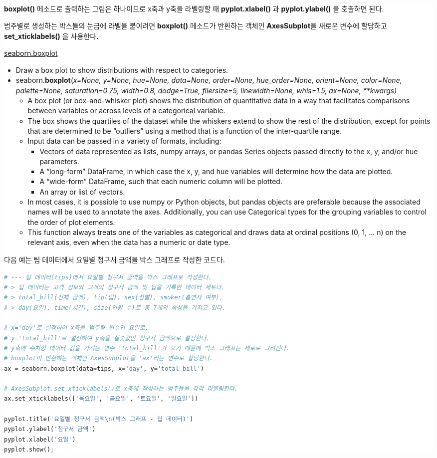 **boxplot()** 메소드로 출력하는 그림은 하나이므로 x축과 y축을 라벨링할 때 **pyplot.xlabel()** 과 **pyplot.ylabel()** 을 호출하면 된다.

범주별로 생성하는 박스들의 눈금에 라벨을 붙이려면 **boxplot()** 메소드가 반환하는 객체인 **AxesSubplot**을 새로운 변수에 할당하고 **set_xticklabels()** 을 사용한다.

[seaborn.boxplot](https://seaborn.pydata.org/generated/seaborn.boxplot.html)
- Draw a box plot to show distributions with respect to categories.
- seaborn.**boxplot**(_x=None, y=None, hue=None, data=None, order=None, hue_order=None, orient=None, color=None, palette=None, saturation=0.75, width=0.8, dodge=True, fliersize=5, linewidth=None, whis=1.5, ax=None, **kwargs)_
    - A box plot (or box-and-whisker plot) shows the distribution of quantitative data in a way that facilitates comparisons between variables or across levels of a categorical variable. 
    - The box shows the quartiles of the dataset while the whiskers extend to show the rest of the distribution, except for points that are determined to be “outliers” using a method that is a function of the inter-quartile range.
    - Input data can be passed in a variety of formats, including:
        - Vectors of data represented as lists, numpy arrays, or pandas Series objects passed directly to the x, y, and/or hue parameters.
        - A “long-form” DataFrame, in which case the x, y, and hue variables will determine how the data are plotted.
        - A “wide-form” DataFrame, such that each numeric column will be plotted.
        - An array or list of vectors.
    - In most cases, it is possible to use numpy or Python objects, but pandas objects are preferable because the associated names will be used to annotate the axes. Additionally, you can use Categorical types for the grouping variables to control the order of plot elements.
    - This function always treats one of the variables as categorical and draws data at ordinal positions (0, 1, … n) on the relevant axis, even when the data has a numeric or date type.

다음 예는 팁 데이터에서 요일별 청구서 금액을 박스 그래프로 작성한 코드다.


```python
# --- 팁 데이터(tips)에서 요일별 청구서 금액을 박스 그래프로 작성한다.
# > 팁 데이터는 고객 정보와 고객의 청구서 금액 및 팁을 기록한 데이터 세트다.
# > total_bill(전체 금액), tip(팁), sex(성별), smoker(흡연자 여부), 
# > day(요일), time(시간), size(인원 수)로 총 7개의 속성을 가지고 있다.

# x='day'로 설정하여 x축을 범주형 변수인 요일로, 
# y='total_bill'로 설정하여 y축을 실숫값인 청구서 금액으로 설정한다.
# y축에 수치형 데이터 값을 가지는 변수 'total_bill'가 오기 때문에 박스 그래프는 세로로 그려진다.
# boxplot이 반환하는 객체인 AxesSubplot을 'ax'라는 변수로 할당한다.
ax = seaborn.boxplot(data=tips, x='day', y='total_bill')

# AxesSubplot.set_xticklabels()로 x축에 작성하는 범주들을 각각 라벨링한다.
ax.set_xticklabels(['목요일', '금요일', '토요일', '일요일'])

pyplot.title('요일별 청구서 금액\n(박스 그래프 - 팁 데이터)')
pyplot.ylabel('청구서 금액')
pyplot.xlabel('요일')
pyplot.show();
```

